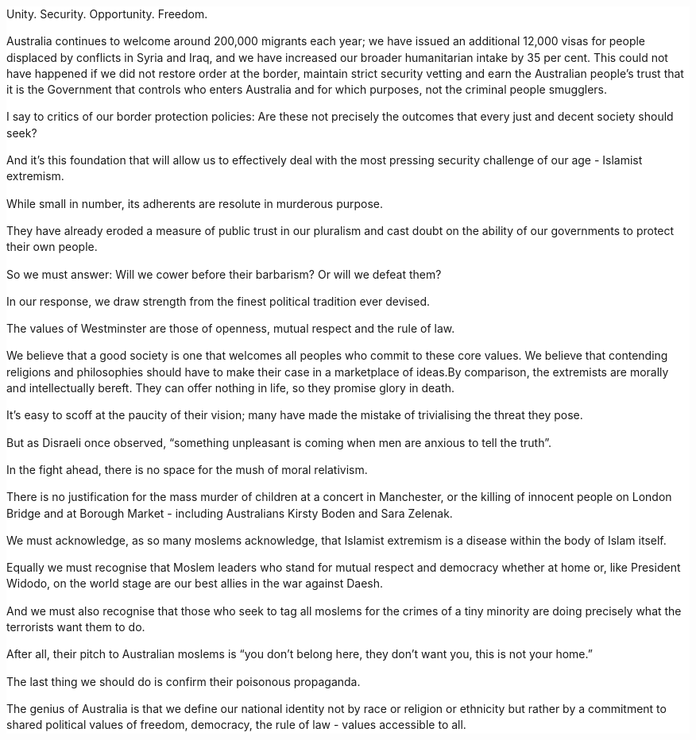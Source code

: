  Unity. Security. Opportunity. Freedom.  

 Australia continues to welcome around 200,000 migrants each year; we have issued an additional  12,000 visas for people displaced by conflicts in Syria and Iraq, and we have increased our broader  humanitarian intake by 35 per cent. This could not have happened if we did not restore order at the  border, maintain strict security vetting and earn the Australian people’s trust that it is the  Government that controls who enters Australia and for which purposes, not the criminal people  smugglers. 

 I say to critics of our border protection policies: Are these not precisely the outcomes that every just  and decent society should seek? 

 And it’s this foundation that will allow us to effectively deal with the most pressing security  challenge of our age - Islamist extremism. 

 While small in number, its adherents are resolute in murderous purpose. 

 They have already eroded a measure of public trust in our pluralism and cast doubt on the ability of  our governments to protect their own people. 

 So we must answer: Will we cower before their barbarism? Or will we defeat them? 

 In our response, we draw strength from the finest political tradition ever devised. 

 The values of Westminster are those of openness, mutual respect and the rule of law. 

 We believe that a good society is one that welcomes all peoples who commit to these core values.  We believe that contending religions and philosophies should have to make their case in a  marketplace of ideas.By comparison, the extremists are morally and intellectually bereft. They can  offer nothing in life, so they promise glory in death. 

 It’s easy to scoff at the paucity of their vision; many have made the mistake of trivialising the threat  they pose. 

 But as Disraeli once observed, “something unpleasant is coming when men are anxious to tell the  truth”. 

 In the fight ahead, there is no space for the mush of moral relativism. 

 There is no justification for the mass murder of children at a concert in Manchester, or the killing of  innocent people on London Bridge and at Borough Market - including Australians Kirsty Boden and  Sara Zelenak. 

 We must acknowledge, as so many moslems acknowledge, that Islamist extremism is a disease  within the body of Islam itself.  

 Equally we must recognise that Moslem leaders who stand for mutual respect and democracy  whether at home or, like President Widodo, on the world stage are our best allies in the war against  Daesh. 

 And we must also recognise that those who seek to tag all moslems for the crimes of a tiny minority  are doing precisely what the terrorists want them to do. 

 After all, their pitch to Australian moslems is “you don’t belong here, they don’t want you, this is not  your home.”  

 The last thing we should do is confirm their poisonous propaganda. 

 The genius of Australia is that we define our national identity not by race or religion or ethnicity but  rather by a commitment to shared political values of freedom, democracy, the rule of law - values  accessible to all. 
